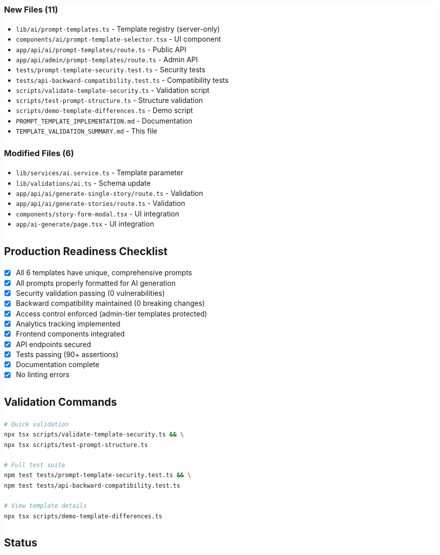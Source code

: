 ### New Files (11)
- `lib/ai/prompt-templates.ts` - Template registry (server-only)
- `components/ai/prompt-template-selector.tsx` - UI component
- `app/api/ai/prompt-templates/route.ts` - Public API
- `app/api/admin/prompt-templates/route.ts` - Admin API
- `tests/prompt-template-security.test.ts` - Security tests
- `tests/api-backward-compatibility.test.ts` - Compatibility tests
- `scripts/validate-template-security.ts` - Validation script
- `scripts/test-prompt-structure.ts` - Structure validation
- `scripts/demo-template-differences.ts` - Demo script
- `PROMPT_TEMPLATE_IMPLEMENTATION.md` - Documentation
- `TEMPLATE_VALIDATION_SUMMARY.md` - This file

### Modified Files (6)
- `lib/services/ai.service.ts` - Template parameter
- `lib/validations/ai.ts` - Schema update
- `app/api/ai/generate-single-story/route.ts` - Validation
- `app/api/ai/generate-stories/route.ts` - Validation
- `components/story-form-modal.tsx` - UI integration
- `app/ai-generate/page.tsx` - UI integration

## Production Readiness Checklist

- [x] All 6 templates have unique, comprehensive prompts
- [x] All prompts properly formatted for AI generation
- [x] Security validation passing (0 vulnerabilities)
- [x] Backward compatibility maintained (0 breaking changes)
- [x] Access control enforced (admin-tier templates protected)
- [x] Analytics tracking implemented
- [x] Frontend components integrated
- [x] API endpoints secured
- [x] Tests passing (90+ assertions)
- [x] Documentation complete
- [x] No linting errors

## Validation Commands

```bash
# Quick validation
npx tsx scripts/validate-template-security.ts && \
npx tsx scripts/test-prompt-structure.ts

# Full test suite
npm test tests/prompt-template-security.test.ts && \
npm test tests/api-backward-compatibility.test.ts

# View template details
npx tsx scripts/demo-template-differences.ts
```

## Status
